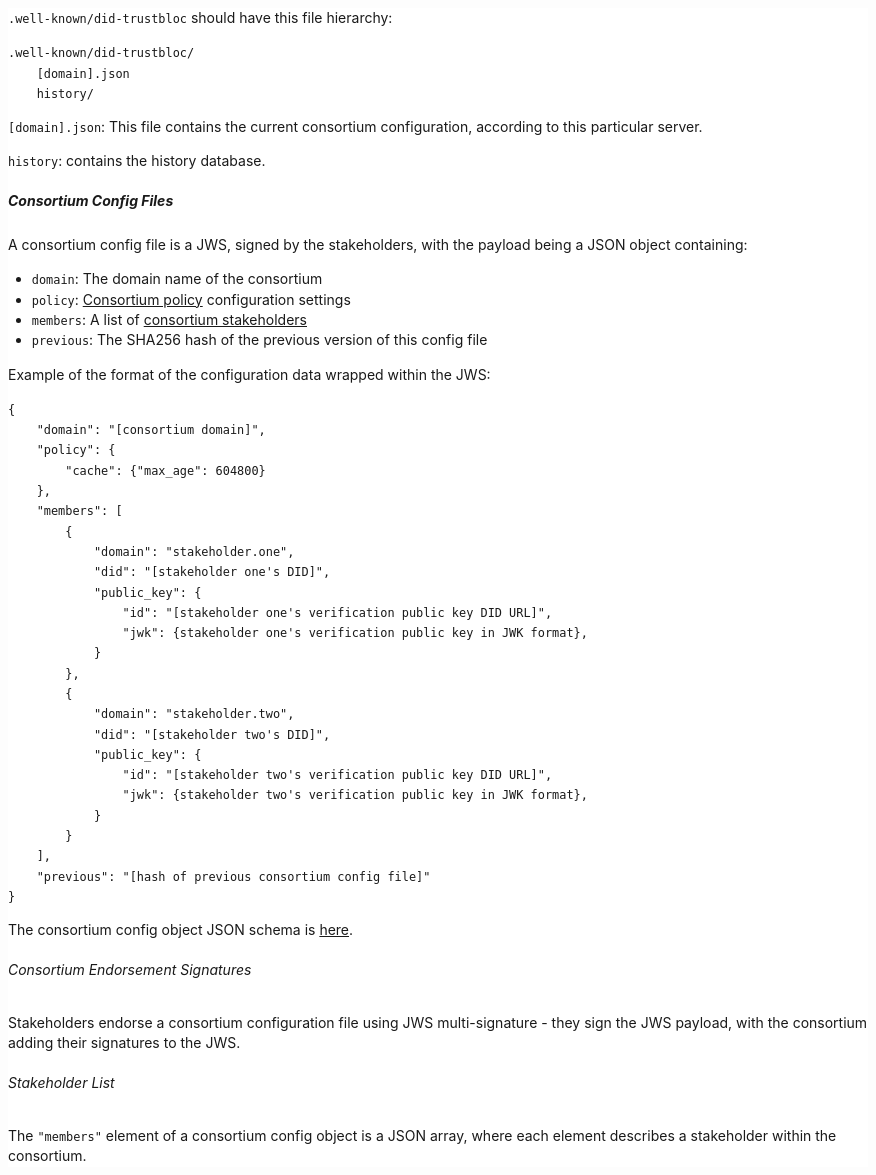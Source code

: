 `.well-known/did-trustbloc` should have this file hierarchy:

    .well-known/did-trustbloc/
        [domain].json
        history/

`[domain].json`:
This file contains the current consortium configuration, according to this particular server.

`history`: contains the history database.

##### Consortium Config Files
A consortium config file is a JWS, signed by the stakeholders, with the payload being a JSON object containing:
  - `domain`: The domain name of the consortium
  - `policy`: [Consortium policy](#consortium-policy-configuration) configuration settings
  - `members`: A list of [consortium stakeholders](#stakeholder-list)
  - `previous`: The SHA256 hash of the previous version of this config file
  
Example of the format of the configuration data wrapped within the JWS:
```
{
    "domain": "[consortium domain]",
    "policy": {
        "cache": {"max_age": 604800}
    },
    "members": [
        {
            "domain": "stakeholder.one",
            "did": "[stakeholder one's DID]",
            "public_key": {
                "id": "[stakeholder one's verification public key DID URL]",
                "jwk": {stakeholder one's verification public key in JWK format},
            }
        },
        {
            "domain": "stakeholder.two",
            "did": "[stakeholder two's DID]",
            "public_key": {
                "id": "[stakeholder two's verification public key DID URL]",
                "jwk": {stakeholder two's verification public key in JWK format},
            }
        }
    ],
    "previous": "[hash of previous consortium config file]"
}
```

The consortium config object JSON schema is [here](consortium.schema.json).

###### Consortium Endorsement Signatures
Stakeholders endorse a consortium configuration file using JWS multi-signature - they sign the JWS payload, with the consortium adding their signatures to the JWS.

###### Stakeholder List
The `"members"` element of a consortium config object is a JSON array, where each element describes a stakeholder within the consortium.
